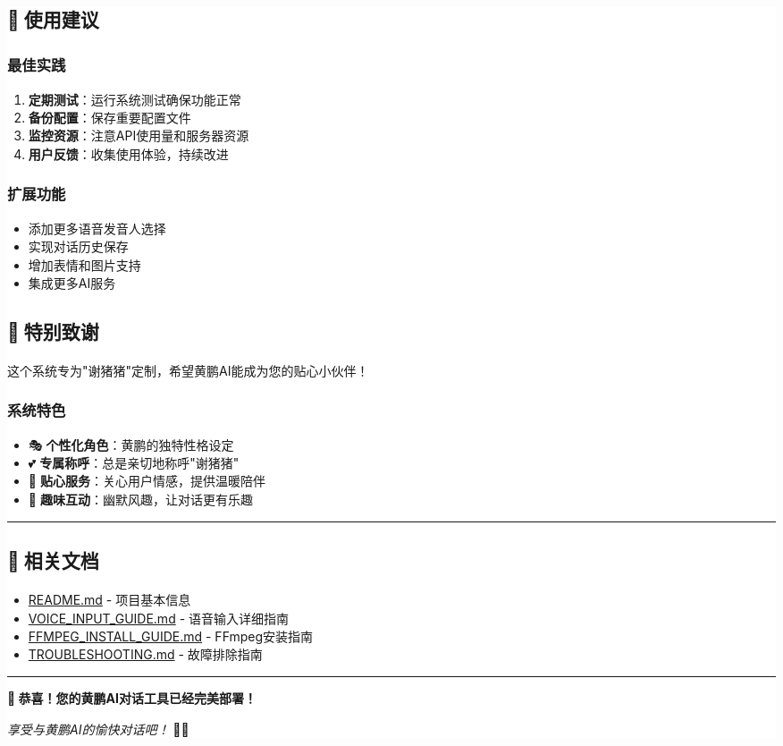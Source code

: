 ## 🎊 使用建议

### 最佳实践
1. **定期测试**：运行系统测试确保功能正常
2. **备份配置**：保存重要配置文件
3. **监控资源**：注意API使用量和服务器资源
4. **用户反馈**：收集使用体验，持续改进

### 扩展功能
- 添加更多语音发音人选择
- 实现对话历史保存
- 增加表情和图片支持
- 集成更多AI服务

## 💝 特别致谢

这个系统专为"谢猪猪"定制，希望黄鹏AI能成为您的贴心小伙伴！

### 系统特色
- 🎭 **个性化角色**：黄鹏的独特性格设定
- 💕 **专属称呼**：总是亲切地称呼"谢猪猪"
- 🌟 **贴心服务**：关心用户情感，提供温暖陪伴
- 🎉 **趣味互动**：幽默风趣，让对话更有乐趣

---

## 🔗 相关文档

- [README.md](README.md) - 项目基本信息
- [VOICE_INPUT_GUIDE.md](VOICE_INPUT_GUIDE.md) - 语音输入详细指南
- [FFMPEG_INSTALL_GUIDE.md](FFMPEG_INSTALL_GUIDE.md) - FFmpeg安装指南
- [TROUBLESHOOTING.md](TROUBLESHOOTING.md) - 故障排除指南

---

**🎉 恭喜！您的黄鹏AI对话工具已经完美部署！**

*享受与黄鹏AI的愉快对话吧！* 💬✨ 